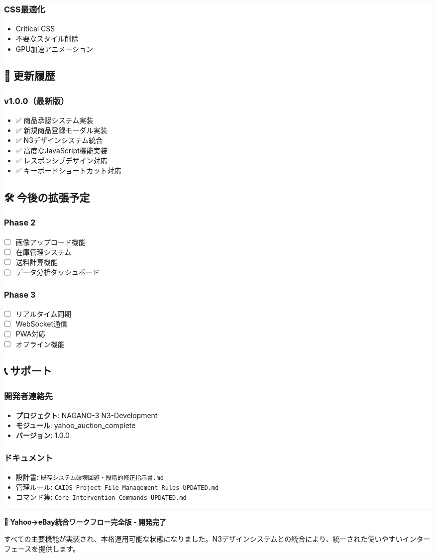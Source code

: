 ### CSS最適化
- Critical CSS
- 不要なスタイル削除
- GPU加速アニメーション

## 🔄 更新履歴

### v1.0.0（最新版）
- ✅ 商品承認システム実装
- ✅ 新規商品登録モーダル実装
- ✅ N3デザインシステム統合
- ✅ 高度なJavaScript機能実装
- ✅ レスポンシブデザイン対応
- ✅ キーボードショートカット対応

## 🛠️ 今後の拡張予定

### Phase 2
- [ ] 画像アップロード機能
- [ ] 在庫管理システム
- [ ] 送料計算機能
- [ ] データ分析ダッシュボード

### Phase 3
- [ ] リアルタイム同期
- [ ] WebSocket通信
- [ ] PWA対応
- [ ] オフライン機能

## 📞 サポート

### 開発者連絡先
- **プロジェクト**: NAGANO-3 N3-Development
- **モジュール**: yahoo_auction_complete
- **バージョン**: 1.0.0

### ドキュメント
- 設計書: `既存システム破壊回避・段階的修正指示書.md`
- 管理ルール: `CAIDS_Project_File_Management_Rules_UPDATED.md`
- コマンド集: `Core_Intervention_Commands_UPDATED.md`

---

**🎉 Yahoo→eBay統合ワークフロー完全版 - 開発完了**

すべての主要機能が実装され、本格運用可能な状態になりました。N3デザインシステムとの統合により、統一された使いやすいインターフェースを提供します。